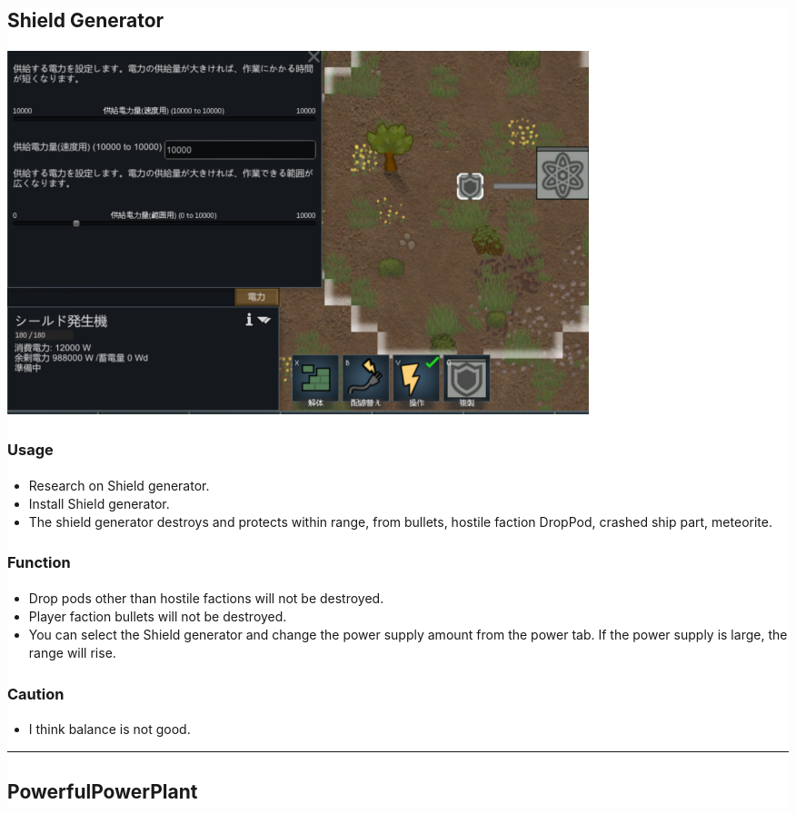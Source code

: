## Shield Generator

![Shield Generator](/NR_AutoMachineTool/About/Desc_Shield.png)

### Usage
- Research on Shield generator.
- Install Shield generator.
- The shield generator destroys and protects within range, from bullets, hostile faction DropPod, crashed ship part, meteorite.

### Function
- Drop pods other than hostile factions will not be destroyed.
- Player faction bullets will not be destroyed.
- You can select the Shield generator and change the power supply amount from the power tab. If the power supply is large, the range will rise.

### Caution
- I think balance is not good.

---
## PowerfulPowerPlant
